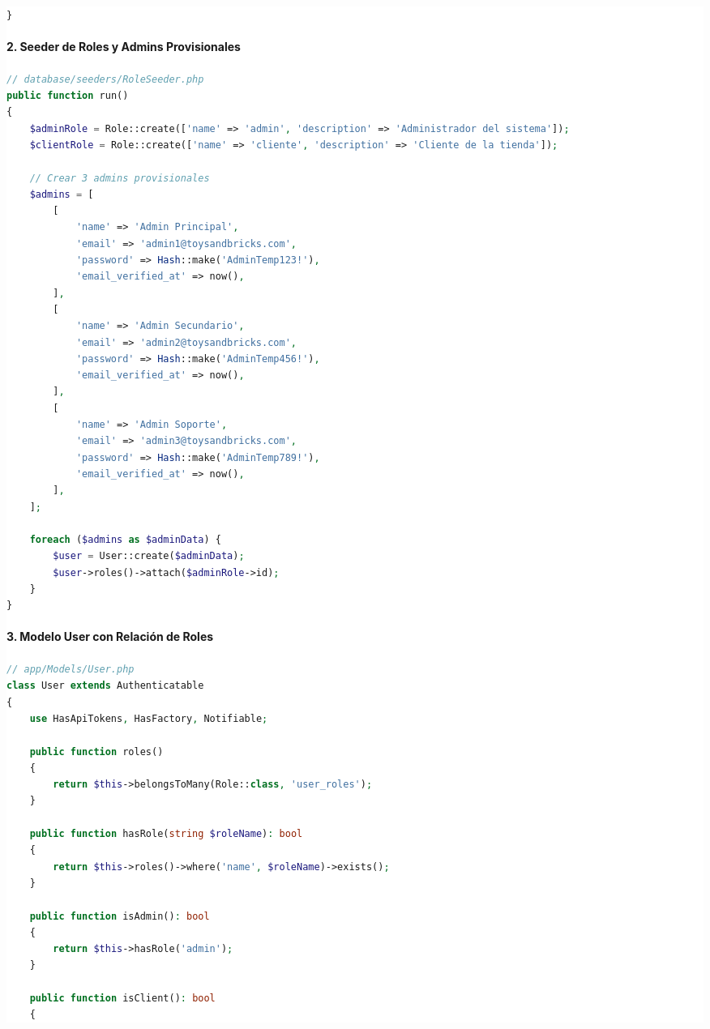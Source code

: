 ```php
}
```

#### 2. Seeder de Roles y Admins Provisionales
```php
// database/seeders/RoleSeeder.php
public function run()
{
    $adminRole = Role::create(['name' => 'admin', 'description' => 'Administrador del sistema']);
    $clientRole = Role::create(['name' => 'cliente', 'description' => 'Cliente de la tienda']);

    // Crear 3 admins provisionales
    $admins = [
        [
            'name' => 'Admin Principal',
            'email' => 'admin1@toysandbricks.com',
            'password' => Hash::make('AdminTemp123!'),
            'email_verified_at' => now(),
        ],
        [
            'name' => 'Admin Secundario',
            'email' => 'admin2@toysandbricks.com',
            'password' => Hash::make('AdminTemp456!'),
            'email_verified_at' => now(),
        ],
        [
            'name' => 'Admin Soporte',
            'email' => 'admin3@toysandbricks.com',
            'password' => Hash::make('AdminTemp789!'),
            'email_verified_at' => now(),
        ],
    ];

    foreach ($admins as $adminData) {
        $user = User::create($adminData);
        $user->roles()->attach($adminRole->id);
    }
}
```

#### 3. Modelo User con Relación de Roles
```php
// app/Models/User.php
class User extends Authenticatable
{
    use HasApiTokens, HasFactory, Notifiable;

    public function roles()
    {
        return $this->belongsToMany(Role::class, 'user_roles');
    }

    public function hasRole(string $roleName): bool
    {
        return $this->roles()->where('name', $roleName)->exists();
    }

    public function isAdmin(): bool
    {
        return $this->hasRole('admin');
    }

    public function isClient(): bool
    {
```
